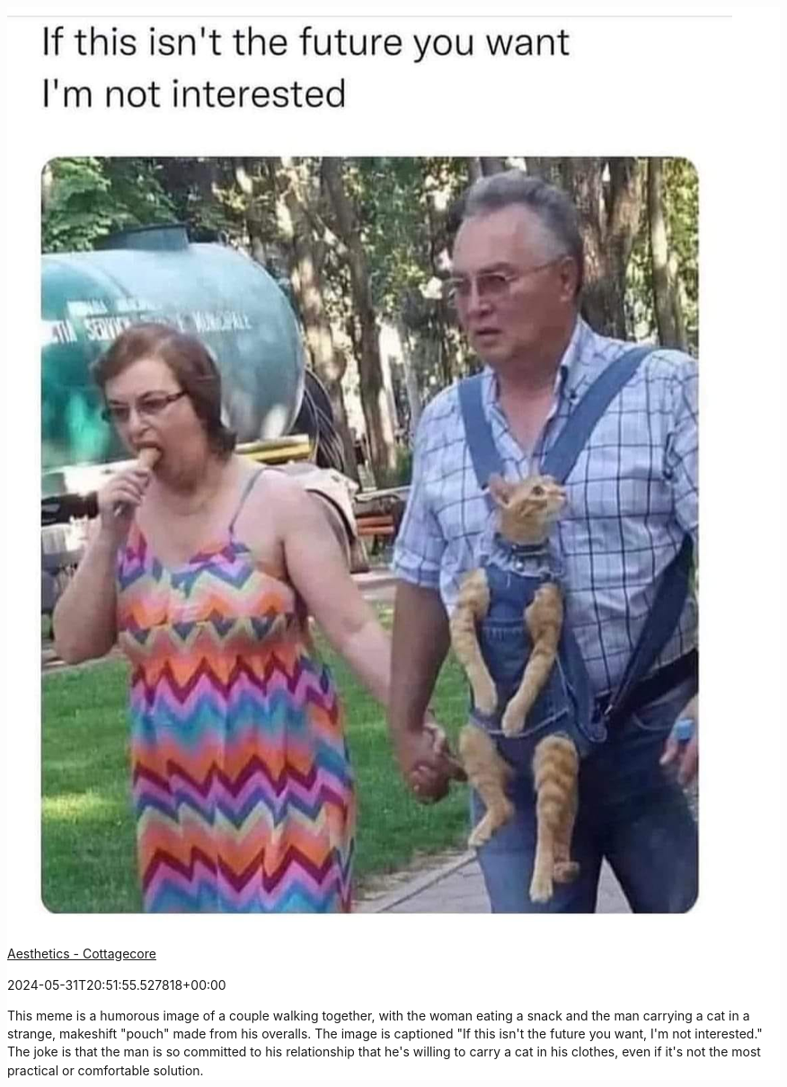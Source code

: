 <div markdown="0"><div class="card mb-4" data-category="Aesthetics - Cottagecore" data-pubdate="2024-05-31T20:51:55.527818+00:00">  <a href="441488512_10231248798513338_7981832999217178754_n.jpg.html"><img class="card-img-top" loading="lazy" src="441488512_10231248798513338_7981832999217178754_n.jpg" alt="This meme is a humorous image of a couple walking together, with the woman eating a snack and the man carrying a cat in a strange, makeshift &quot;pouch&quot; made from his overalls. The image is captioned &quot;If this isn&#x27;t the future you want, I&#x27;m not interested.&quot; The joke is that the man is so committed to his relationship that he&#x27;s willing to carry a cat in his clothes, even if it&#x27;s not the most practical or comfortable solution." /></a>  <div class="card-body"><p><a href="memes/Aesthetics - Cottagecore/index.html">Aesthetics - Cottagecore</a></p>
    <p class="card-text text-muted small firstseen">2024-05-31T20:51:55.527818+00:00</p>    <p class="card-text text-muted small llama-output">This meme is a humorous image of a couple walking together, with the woman eating a snack and the man carrying a cat in a strange, makeshift &quot;pouch&quot; made from his overalls. The image is captioned &quot;If this isn&#x27;t the future you want, I&#x27;m not interested.&quot; The joke is that the man is so committed to his relationship that he&#x27;s willing to carry a cat in his clothes, even if it&#x27;s not the most practical or comfortable solution.</p>  </div></div>
